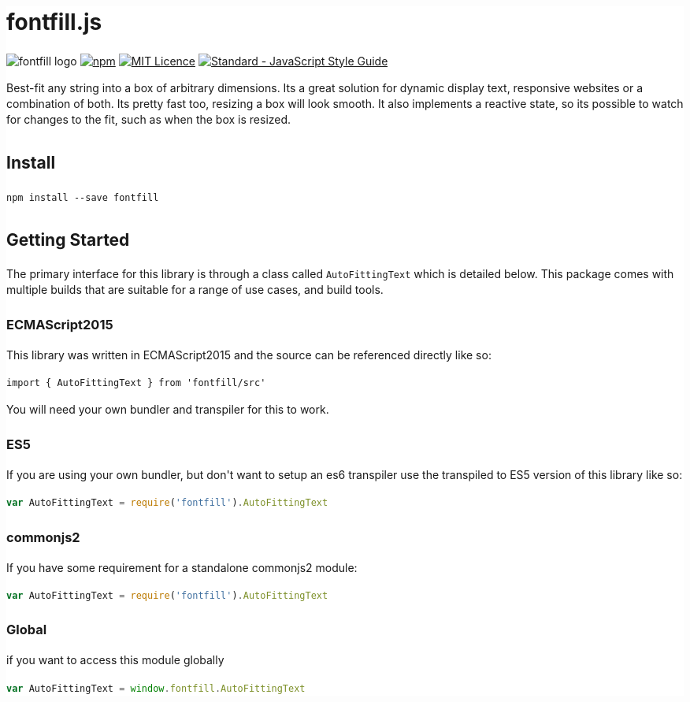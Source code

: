# fontfill.js
![fontfill logo](https://cdn.rawgit.com/Xanderite/fontfill/master/images/big-wide-logo.svg "fontfill Logo Title")
[![npm](https://img.shields.io/npm/v/fontfill.svg)]() [![MIT Licence](https://badges.frapsoft.com/os/mit/mit.svg?v=103)](https://opensource.org/licenses/mit-license.php) [![Standard - JavaScript Style Guide](https://img.shields.io/badge/code%20style-standard-brightgreen.svg)](http://standardjs.com/)

Best-fit any string into a box of arbitrary dimensions. Its a great solution for dynamic display text, responsive websites or a combination of both. Its pretty fast too, resizing a box will look smooth. It also implements a reactive state, so its possible to watch for changes to the fit, such as when the box is resized.

## Install

```
npm install --save fontfill
```

## Getting Started

The primary interface for this library is through a class called `AutoFittingText` which is detailed below. This package comes with multiple builds that are suitable for a range of use cases, and build tools.

### ECMAScript2015

This library was written in ECMAScript2015 and the source can be referenced directly like so:

``` es6
import { AutoFittingText } from 'fontfill/src'
```

You will need your own bundler and transpiler for this to work.

### ES5

If you are using your own bundler, but don't want to setup an es6 transpiler
use the transpiled to ES5 version of this library like so:

``` js
var AutoFittingText = require('fontfill').AutoFittingText
```

### commonjs2

If you have some requirement for a standalone commonjs2 module:
``` js
var AutoFittingText = require('fontfill').AutoFittingText
```

### Global

if you want to access this module globally
``` js
var AutoFittingText = window.fontfill.AutoFittingText
```

